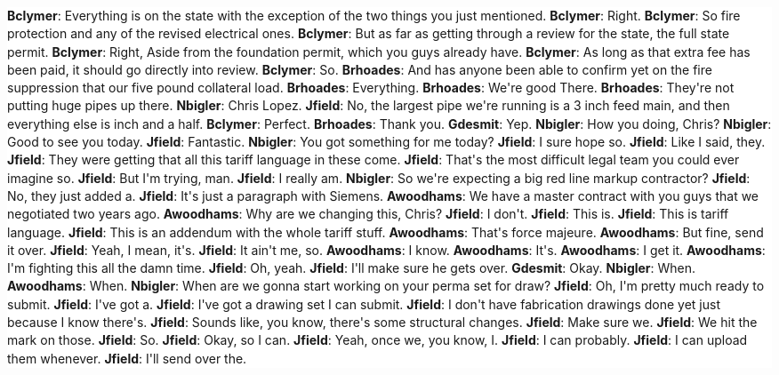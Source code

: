 **Bclymer**: Everything is on the state with the exception of the two things you just mentioned.
**Bclymer**: Right.
**Bclymer**: So fire protection and any of the revised electrical ones.
**Bclymer**: But as far as getting through a review for the state, the full state permit.
**Bclymer**: Right, Aside from the foundation permit, which you guys already have.
**Bclymer**: As long as that extra fee has been paid, it should go directly into review.
**Bclymer**: So.
**Brhoades**: And has anyone been able to confirm yet on the fire suppression that our five pound collateral load.
**Brhoades**: Everything.
**Brhoades**: We're good There.
**Brhoades**: They're not putting huge pipes up there.
**Nbigler**: Chris Lopez.
**Jfield**: No, the largest pipe we're running is a 3 inch feed main, and then everything else is inch and a half.
**Bclymer**: Perfect.
**Brhoades**: Thank you.
**Gdesmit**: Yep.
**Nbigler**: How you doing, Chris?
**Nbigler**: Good to see you today.
**Jfield**: Fantastic.
**Nbigler**: You got something for me today?
**Jfield**: I sure hope so.
**Jfield**: Like I said, they.
**Jfield**: They were getting that all this tariff language in these come.
**Jfield**: That's the most difficult legal team you could ever imagine so.
**Jfield**: But I'm trying, man.
**Jfield**: I really am.
**Nbigler**: So we're expecting a big red line markup contractor?
**Jfield**: No, they just added a.
**Jfield**: It's just a paragraph with Siemens.
**Awoodhams**: We have a master contract with you guys that we negotiated two years ago.
**Awoodhams**: Why are we changing this, Chris?
**Jfield**: I don't.
**Jfield**: This is.
**Jfield**: This is tariff language.
**Jfield**: This is an addendum with the whole tariff stuff.
**Awoodhams**: That's force majeure.
**Awoodhams**: But fine, send it over.
**Jfield**: Yeah, I mean, it's.
**Jfield**: It ain't me, so.
**Awoodhams**: I know.
**Awoodhams**: It's.
**Awoodhams**: I get it.
**Awoodhams**: I'm fighting this all the damn time.
**Jfield**: Oh, yeah.
**Jfield**: I'll make sure he gets over.
**Gdesmit**: Okay.
**Nbigler**: When.
**Awoodhams**: When.
**Nbigler**: When are we gonna start working on your perma set for draw?
**Jfield**: Oh, I'm pretty much ready to submit.
**Jfield**: I've got a.
**Jfield**: I've got a drawing set I can submit.
**Jfield**: I don't have fabrication drawings done yet just because I know there's.
**Jfield**: Sounds like, you know, there's some structural changes.
**Jfield**: Make sure we.
**Jfield**: We hit the mark on those.
**Jfield**: So.
**Jfield**: Okay, so I can.
**Jfield**: Yeah, once we, you know, I.
**Jfield**: I can probably.
**Jfield**: I can upload them whenever.
**Jfield**: I'll send over the.